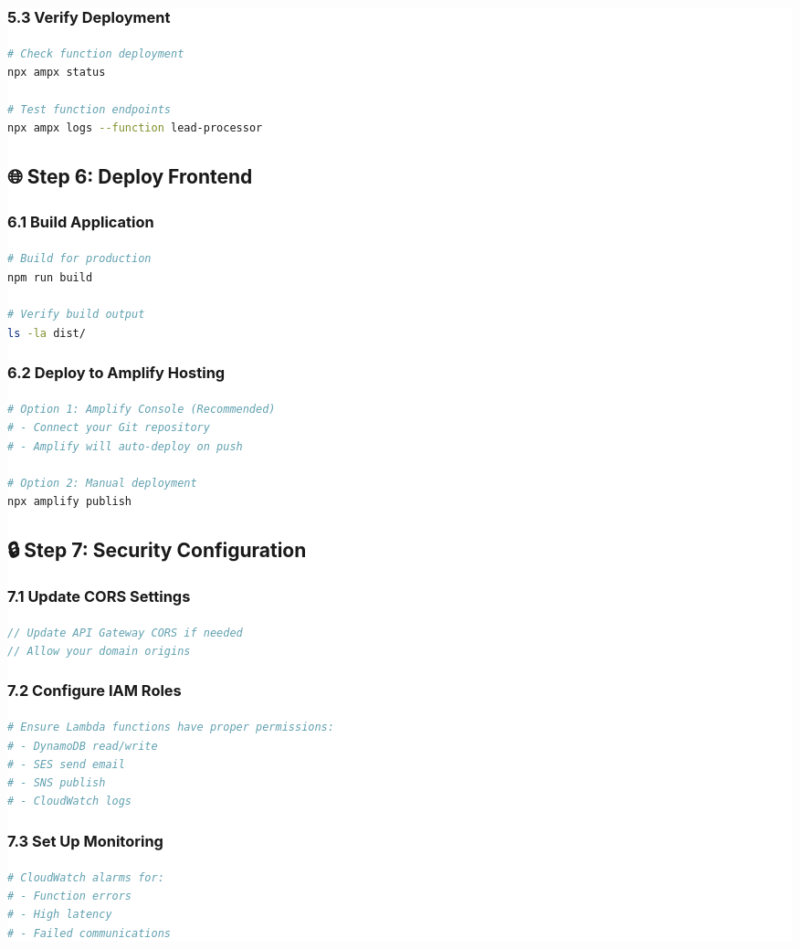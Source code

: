 ### 5.3 Verify Deployment
```bash
# Check function deployment
npx ampx status

# Test function endpoints
npx ampx logs --function lead-processor
```

## 🌐 Step 6: Deploy Frontend

### 6.1 Build Application
```bash
# Build for production
npm run build

# Verify build output
ls -la dist/
```

### 6.2 Deploy to Amplify Hosting
```bash
# Option 1: Amplify Console (Recommended)
# - Connect your Git repository
# - Amplify will auto-deploy on push

# Option 2: Manual deployment
npx amplify publish
```

## 🔒 Step 7: Security Configuration

### 7.1 Update CORS Settings
```typescript
// Update API Gateway CORS if needed
// Allow your domain origins
```

### 7.2 Configure IAM Roles
```bash
# Ensure Lambda functions have proper permissions:
# - DynamoDB read/write
# - SES send email
# - SNS publish
# - CloudWatch logs
```

### 7.3 Set Up Monitoring
```bash
# CloudWatch alarms for:
# - Function errors
# - High latency
# - Failed communications
```
